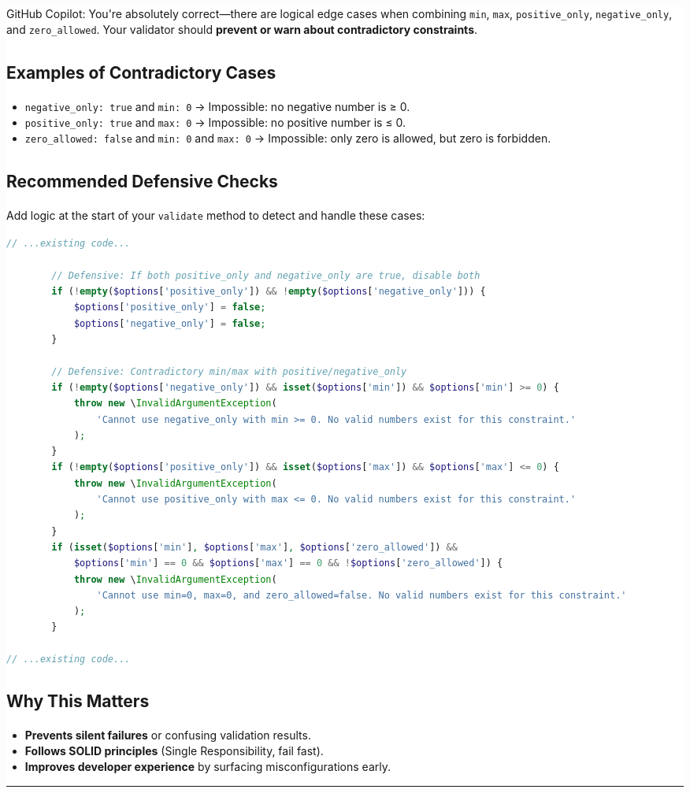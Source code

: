 GitHub Copilot: You're absolutely correct—there are logical edge cases when combining `min`, `max`, `positive_only`, `negative_only`, and `zero_allowed`.
Your validator should **prevent or warn about contradictory constraints**.

## Examples of Contradictory Cases

- `negative_only: true` and `min: 0` → Impossible: no negative number is ≥ 0.
- `positive_only: true` and `max: 0` → Impossible: no positive number is ≤ 0.
- `zero_allowed: false` and `min: 0` and `max: 0` → Impossible: only zero is allowed, but zero is forbidden.

## Recommended Defensive Checks

Add logic at the start of your `validate` method to detect and handle these cases:

````php
// ...existing code...

        // Defensive: If both positive_only and negative_only are true, disable both
        if (!empty($options['positive_only']) && !empty($options['negative_only'])) {
            $options['positive_only'] = false;
            $options['negative_only'] = false;
        }

        // Defensive: Contradictory min/max with positive/negative_only
        if (!empty($options['negative_only']) && isset($options['min']) && $options['min'] >= 0) {
            throw new \InvalidArgumentException(
                'Cannot use negative_only with min >= 0. No valid numbers exist for this constraint.'
            );
        }
        if (!empty($options['positive_only']) && isset($options['max']) && $options['max'] <= 0) {
            throw new \InvalidArgumentException(
                'Cannot use positive_only with max <= 0. No valid numbers exist for this constraint.'
            );
        }
        if (isset($options['min'], $options['max'], $options['zero_allowed']) &&
            $options['min'] == 0 && $options['max'] == 0 && !$options['zero_allowed']) {
            throw new \InvalidArgumentException(
                'Cannot use min=0, max=0, and zero_allowed=false. No valid numbers exist for this constraint.'
            );
        }

// ...existing code...
````

## Why This Matters

- **Prevents silent failures** or confusing validation results.
- **Follows SOLID principles** (Single Responsibility, fail fast).
- **Improves developer experience** by surfacing misconfigurations early.

---